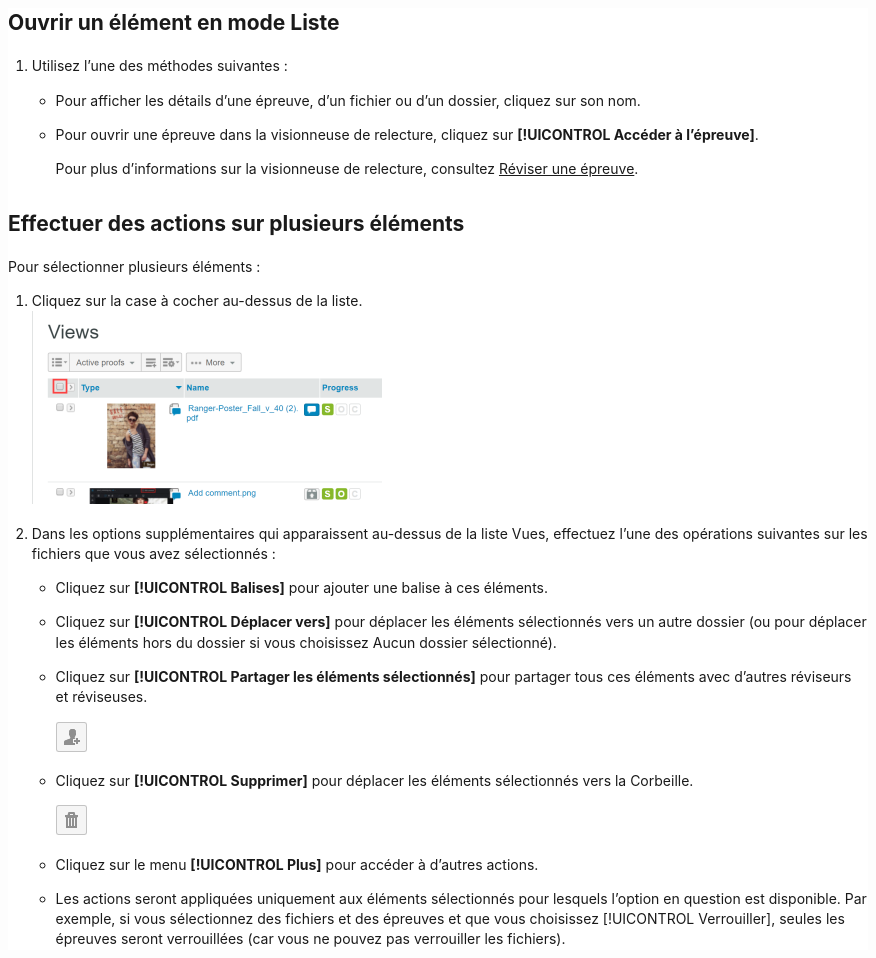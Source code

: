 ## Ouvrir un élément en mode Liste

1. Utilisez l’une des méthodes suivantes :

   * Pour afficher les détails d’une épreuve, d’un fichier ou d’un dossier, cliquez sur son nom.
   * Pour ouvrir une épreuve dans la visionneuse de relecture, cliquez sur **[!UICONTROL Accéder à l’épreuve]**.

     Pour plus d’informations sur la visionneuse de relecture, consultez [Réviser une épreuve](../../../review-and-approve-work/proofing/reviewing-proofs-within-workfront/review-a-proof/review-a-proof.md).

## Effectuer des actions sur plusieurs éléments

Pour sélectionner plusieurs éléments :

1. Cliquez sur la case à cocher au-dessus de la liste.\
   ![Views-select_all_items_checkbox.png](assets/views-select-all-items-checkbox-350x193.png)

1. Dans les options supplémentaires qui apparaissent au-dessus de la liste Vues, effectuez l’une des opérations suivantes sur les fichiers que vous avez sélectionnés :

   * Cliquez sur **[!UICONTROL Balises]** pour ajouter une balise à ces éléments.
   * Cliquez sur **[!UICONTROL Déplacer vers]** pour déplacer les éléments sélectionnés vers un autre dossier (ou pour déplacer les éléments hors du dossier si vous choisissez Aucun dossier sélectionné).
   * Cliquez sur **[!UICONTROL Partager les éléments sélectionnés]** pour partager tous ces éléments avec d’autres réviseurs et réviseuses.

     ![Share_button-small.png](assets/share-button-small.png)

   * Cliquez sur **[!UICONTROL Supprimer]** pour déplacer les éléments sélectionnés vers la Corbeille.

     ![Trash_button.png](assets/trash-button.png)

   * Cliquez sur le menu **[!UICONTROL Plus]** pour accéder à d’autres actions.

   * Les actions seront appliquées uniquement aux éléments sélectionnés pour lesquels l’option en question est disponible. Par exemple, si vous sélectionnez des fichiers et des épreuves et que vous choisissez [!UICONTROL Verrouiller], seules les épreuves seront verrouillées (car vous ne pouvez pas verrouiller les fichiers).
